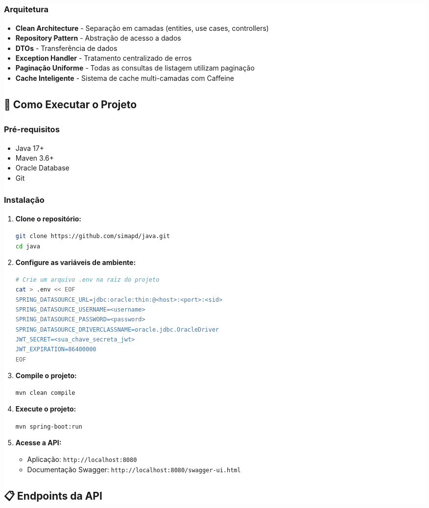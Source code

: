 ### Arquitetura
- **Clean Architecture** - Separação em camadas (entities, use cases, controllers)
- **Repository Pattern** - Abstração de acesso a dados
- **DTOs** - Transferência de dados
- **Exception Handler** - Tratamento centralizado de erros
- **Paginação Uniforme** - Todas as consultas de listagem utilizam paginação
- **Cache Inteligente** - Sistema de cache multi-camadas com Caffeine

## 🚀 Como Executar o Projeto

### Pré-requisitos

- Java 17+
- Maven 3.6+
- Oracle Database
- Git

### Instalação

1. **Clone o repositório:**
   ```bash
   git clone https://github.com/simapd/java.git
   cd java
   ```

2. **Configure as variáveis de ambiente:**
   ```bash
   # Crie um arquivo .env na raiz do projeto
   cat > .env << EOF
   SPRING_DATASOURCE_URL=jdbc:oracle:thin:@<host>:<port>:<sid>
   SPRING_DATASOURCE_USERNAME=<username>
   SPRING_DATASOURCE_PASSWORD=<password>
   SPRING_DATASOURCE_DRIVERCLASSNAME=oracle.jdbc.OracleDriver
   JWT_SECRET=<sua_chave_secreta_jwt>
   JWT_EXPIRATION=86400000
   EOF
   ```

3. **Compile o projeto:**
   ```bash
   mvn clean compile
   ```

4. **Execute o projeto:**
   ```bash
   mvn spring-boot:run
   ```

5. **Acesse a API:**
   - Aplicação: `http://localhost:8080`
   - Documentação Swagger: `http://localhost:8080/swagger-ui.html`

## 📋 Endpoints da API
